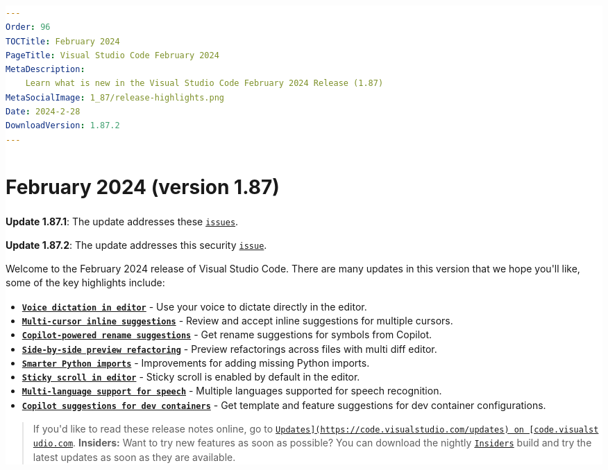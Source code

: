 ```yaml
---
Order: 96
TOCTitle: February 2024
PageTitle: Visual Studio Code February 2024
MetaDescription:
    Learn what is new in the Visual Studio Code February 2024 Release (1.87)
MetaSocialImage: 1_87/release-highlights.png
Date: 2024-2-28
DownloadVersion: 1.87.2
---
```


# February 2024 (version 1.87)

**Update 1.87.1**: The update addresses these
[`issues`](https://github.com/microsoft/vscode/issues?q=is%3Aissue+is%3Aclosed+milestone%3A%22February+2024+Recovery+1%22+).

**Update 1.87.2**: The update addresses this security
[`issue`](https://github.com/microsoft/vscode/issues?q=is%3Aissue+is%3Aclosed+milestone%3A%22February+2024+Recovery+2%22+).



Welcome to the February 2024 release of Visual Studio Code. There are many
updates in this version that we hope you'll like, some of the key highlights
include:

- **[`Voice dictation in editor`](#use-dictation-in-the-editor)** - Use your
  voice to dictate directly in the editor.
- **[`Multi-cursor inline suggestions`](#inline-completions-for-multiple-cursors)** -
  Review and accept inline suggestions for multiple cursors.
- **[`Copilot-powered rename suggestions`](#rename-suggestions)** - Get rename
  suggestions for symbols from Copilot.
- **[`Side-by-side preview refactoring`](#refactor-preview-in-multi-diff-editor)** -
  Preview refactorings across files with multi diff editor.
- **[`Smarter Python imports`](#improvements-for-adding-missing-imports)** -
  Improvements for adding missing Python imports.
- **[`Sticky scroll in editor`](#editor-sticky-scroll)** - Sticky scroll is
  enabled by default in the editor.
- **[`Multi-language support for speech`](#multiple-languages-supported-for-speech-recognition)** -
  Multiple languages supported for speech recognition.
- **[`Copilot suggestions for dev containers`](#remote-development)** - Get
  template and feature suggestions for dev container configurations.

> If you'd like to read these release notes online, go to
> [`Updates](https://code.visualstudio.com/updates) on
> [code.visualstudio.com`](https://code.visualstudio.com). **Insiders:** Want to
> try new features as soon as possible? You can download the nightly
> [`Insiders`](https://code.visualstudio.com/insiders) build and try the latest
> updates as soon as they are available.
